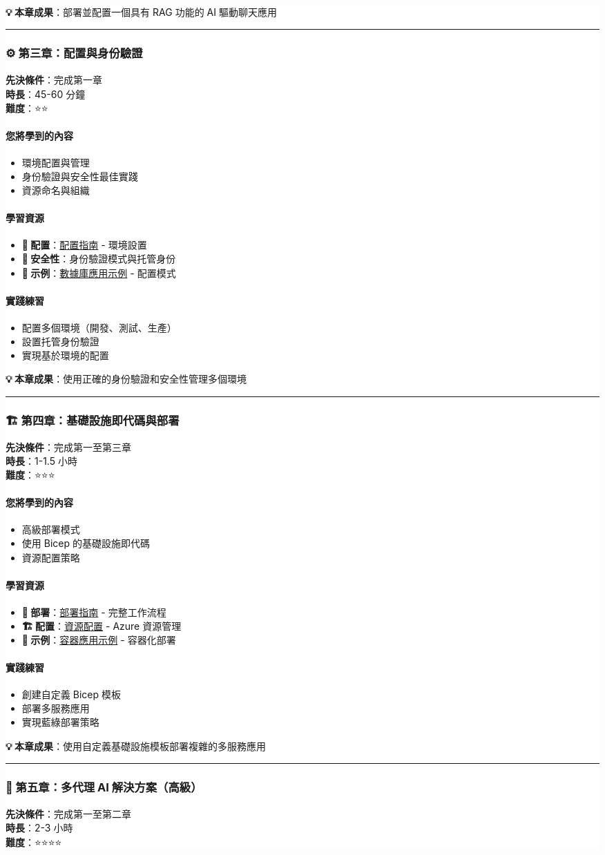 **💡 本章成果**：部署並配置一個具有 RAG 功能的 AI 驅動聊天應用

---

### ⚙️ 第三章：配置與身份驗證
**先決條件**：完成第一章  
**時長**：45-60 分鐘  
**難度**：⭐⭐

#### 您將學到的內容
- 環境配置與管理
- 身份驗證與安全性最佳實踐
- 資源命名與組織

#### 學習資源
- **📖 配置**：[配置指南](docs/getting-started/configuration.md) - 環境設置
- **🔐 安全性**：身份驗證模式與托管身份
- **📝 示例**：[數據庫應用示例](../../examples/database-app) - 配置模式

#### 實踐練習
- 配置多個環境（開發、測試、生產）
- 設置托管身份驗證
- 實現基於環境的配置

**💡 本章成果**：使用正確的身份驗證和安全性管理多個環境

---

### 🏗️ 第四章：基礎設施即代碼與部署
**先決條件**：完成第一至第三章  
**時長**：1-1.5 小時  
**難度**：⭐⭐⭐

#### 您將學到的內容
- 高級部署模式
- 使用 Bicep 的基礎設施即代碼
- 資源配置策略

#### 學習資源
- **📖 部署**：[部署指南](docs/deployment/deployment-guide.md) - 完整工作流程
- **🏗️ 配置**：[資源配置](docs/deployment/provisioning.md) - Azure 資源管理
- **📝 示例**：[容器應用示例](../../examples/container-app) - 容器化部署

#### 實踐練習
- 創建自定義 Bicep 模板
- 部署多服務應用
- 實現藍綠部署策略

**💡 本章成果**：使用自定義基礎設施模板部署複雜的多服務應用

---

### 🎯 第五章：多代理 AI 解決方案（高級）
**先決條件**：完成第一至第二章  
**時長**：2-3 小時  
**難度**：⭐⭐⭐⭐
